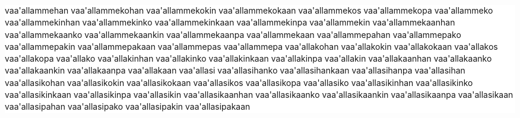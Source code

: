 vaa'allammehan
vaa'allammekohan
vaa'allammekokin
vaa'allammekokaan
vaa'allammekos
vaa'allammekopa
vaa'allammeko
vaa'allammekinhan
vaa'allammekinko
vaa'allammekinkaan
vaa'allammekinpa
vaa'allammekin
vaa'allammekaanhan
vaa'allammekaanko
vaa'allammekaankin
vaa'allammekaanpa
vaa'allammekaan
vaa'allammepahan
vaa'allammepako
vaa'allammepakin
vaa'allammepakaan
vaa'allammepas
vaa'allammepa
vaa'allakohan
vaa'allakokin
vaa'allakokaan
vaa'allakos
vaa'allakopa
vaa'allako
vaa'allakinhan
vaa'allakinko
vaa'allakinkaan
vaa'allakinpa
vaa'allakin
vaa'allakaanhan
vaa'allakaanko
vaa'allakaankin
vaa'allakaanpa
vaa'allakaan
vaa'allasi
vaa'allasihanko
vaa'allasihankaan
vaa'allasihanpa
vaa'allasihan
vaa'allasikohan
vaa'allasikokin
vaa'allasikokaan
vaa'allasikos
vaa'allasikopa
vaa'allasiko
vaa'allasikinhan
vaa'allasikinko
vaa'allasikinkaan
vaa'allasikinpa
vaa'allasikin
vaa'allasikaanhan
vaa'allasikaanko
vaa'allasikaankin
vaa'allasikaanpa
vaa'allasikaan
vaa'allasipahan
vaa'allasipako
vaa'allasipakin
vaa'allasipakaan
